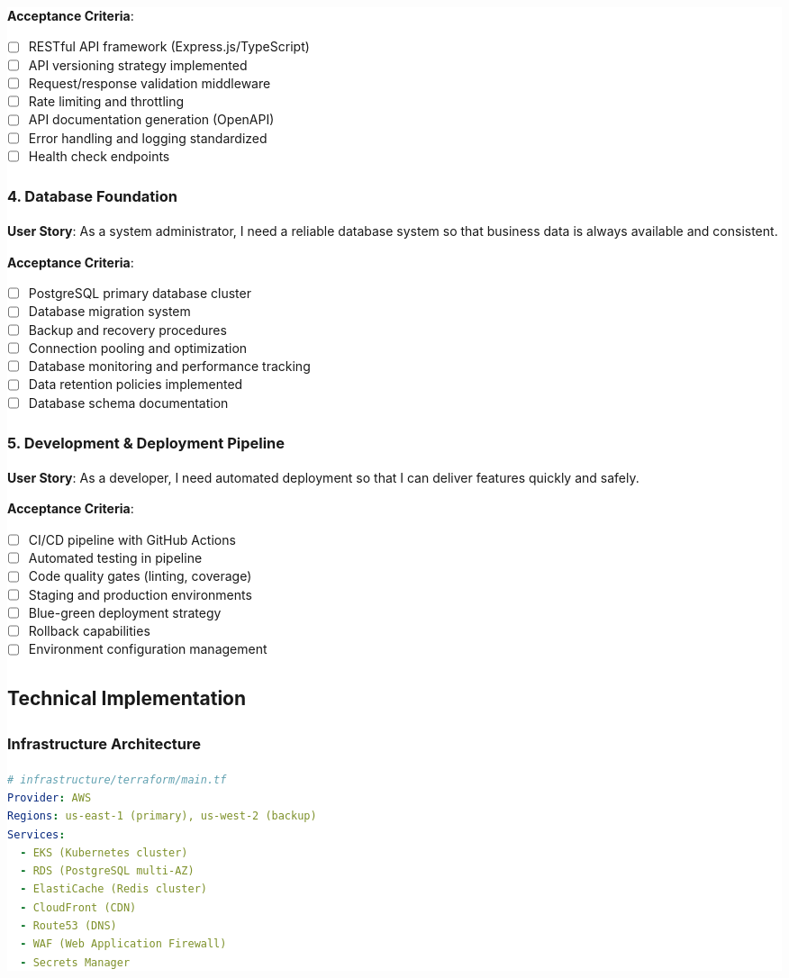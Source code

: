 **Acceptance Criteria**:
- [ ] RESTful API framework (Express.js/TypeScript)
- [ ] API versioning strategy implemented
- [ ] Request/response validation middleware
- [ ] Rate limiting and throttling
- [ ] API documentation generation (OpenAPI)
- [ ] Error handling and logging standardized
- [ ] Health check endpoints

### 4. Database Foundation
**User Story**: As a system administrator, I need a reliable database system so that business data is always available and consistent.

**Acceptance Criteria**:
- [ ] PostgreSQL primary database cluster
- [ ] Database migration system
- [ ] Backup and recovery procedures
- [ ] Connection pooling and optimization
- [ ] Database monitoring and performance tracking
- [ ] Data retention policies implemented
- [ ] Database schema documentation

### 5. Development & Deployment Pipeline
**User Story**: As a developer, I need automated deployment so that I can deliver features quickly and safely.

**Acceptance Criteria**:
- [ ] CI/CD pipeline with GitHub Actions
- [ ] Automated testing in pipeline
- [ ] Code quality gates (linting, coverage)
- [ ] Staging and production environments
- [ ] Blue-green deployment strategy
- [ ] Rollback capabilities
- [ ] Environment configuration management

## Technical Implementation

### Infrastructure Architecture
```yaml
# infrastructure/terraform/main.tf
Provider: AWS
Regions: us-east-1 (primary), us-west-2 (backup)
Services:
  - EKS (Kubernetes cluster)
  - RDS (PostgreSQL multi-AZ)
  - ElastiCache (Redis cluster)
  - CloudFront (CDN)
  - Route53 (DNS)
  - WAF (Web Application Firewall)
  - Secrets Manager
```
